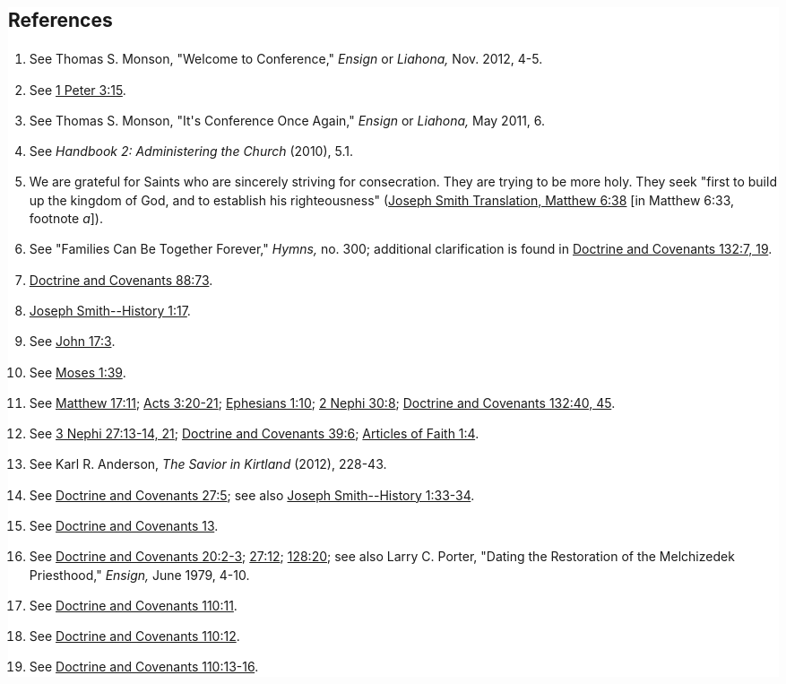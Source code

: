 ## References

  1.  See Thomas S. Monson, "Welcome to Conference," _Ensign_ or _Liahona,_ Nov. 2012, 4-5.

  2.  See [1 Peter 3:15](https://www.lds.org/scriptures/nt/1-pet/3.15?lang=eng#14).

  3.  See Thomas S. Monson, "It's Conference Once Again," _Ensign_ or _Liahona,_ May 2011, 6.

  4.  See _Handbook 2: Administering the Church_ (2010), 5.1.

  5.  We are grateful for Saints who are sincerely striving for consecration. They are trying to be more holy. They seek "first to build up the kingdom of God, and to establish his righteousness" ([Joseph Smith Translation, Matthew 6:38](https://www.lds.org/scriptures/nt/matt/6.33a?lang=eng) [in Matthew 6:33, footnote _a_]).

  6.  See "Families Can Be Together Forever," _Hymns,_ no. 300; additional clarification is found in [Doctrine and Covenants 132:7, 19](https://www.lds.org/scriptures/dc-testament/dc/132.7%2C19?lang=eng#6).

  7.  [Doctrine and Covenants 88:73](https://www.lds.org/scriptures/dc-testament/dc/88.73?lang=eng#72).

  8.  [Joseph Smith--History 1:17](https://www.lds.org/scriptures/pgp/js-h/1.17?lang=eng#16).

  9.  See [John 17:3](https://www.lds.org/scriptures/nt/john/17.3?lang=eng#2).

  10.  See [Moses 1:39](https://www.lds.org/scriptures/pgp/moses/1.39?lang=eng#38).

  11.  See [Matthew 17:11](https://www.lds.org/scriptures/nt/matt/17.11?lang=eng#10); [Acts 3:20-21](https://www.lds.org/scriptures/nt/acts/3.20-21?lang=eng#19); [Ephesians 1:10](https://www.lds.org/scriptures/nt/eph/1.10?lang=eng#9); [2 Nephi 30:8](https://www.lds.org/scriptures/bofm/2-ne/30.8?lang=eng#7); [Doctrine and Covenants 132:40, 45](https://www.lds.org/scriptures/dc-testament/dc/132.40%2C45?lang=eng#39).

  12.  See [3 Nephi 27:13-14, 21](https://www.lds.org/scriptures/bofm/3-ne/27.13-14%2C21?lang=eng#12); [Doctrine and Covenants 39:6](https://www.lds.org/scriptures/dc-testament/dc/39.6?lang=eng#5); [Articles of Faith 1:4](https://www.lds.org/scriptures/pgp/a-of-f/1.4?lang=eng#3).

  13.  See Karl R. Anderson, _The Savior in Kirtland_ (2012), 228-43.

  14.  See [Doctrine and Covenants 27:5](https://www.lds.org/scriptures/dc-testament/dc/27.5?lang=eng#4); see also [Joseph Smith--History 1:33-34](https://www.lds.org/scriptures/pgp/js-h/1.33-34?lang=eng#32).

  15.  See [Doctrine and Covenants 13](https://www.lds.org/scriptures/dc-testament/dc/13?lang=eng).

  16.  See [Doctrine and Covenants 20:2-3](https://www.lds.org/scriptures/dc-testament/dc/20.2-3?lang=eng#1); [27:12](https://www.lds.org/scriptures/dc-testament/dc/27.12?lang=eng#11); [128:20](https://www.lds.org/scriptures/dc-testament/dc/128.20?lang=eng#19); see also Larry C. Porter, "Dating the Restoration of the Melchizedek Priesthood," _Ensign,_ June 1979, 4-10.

  17.  See [Doctrine and Covenants 110:11](https://www.lds.org/scriptures/dc-testament/dc/110.11?lang=eng#10).

  18.  See [Doctrine and Covenants 110:12](https://www.lds.org/scriptures/dc-testament/dc/110.12?lang=eng#11).

  19.  See [Doctrine and Covenants 110:13-16](https://www.lds.org/scriptures/dc-testament/dc/110.13-16?lang=eng#12).
